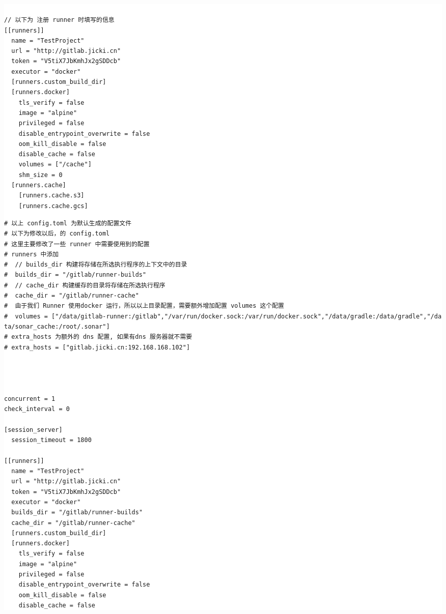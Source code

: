 ```

// 以下为 注册 runner 时填写的信息
[[runners]]
  name = "TestProject"
  url = "http://gitlab.jicki.cn"
  token = "V5tiX7JbKmhJx2gSDDcb"
  executor = "docker"
  [runners.custom_build_dir]
  [runners.docker]
    tls_verify = false
    image = "alpine"
    privileged = false
    disable_entrypoint_overwrite = false
    oom_kill_disable = false
    disable_cache = false
    volumes = ["/cache"]
    shm_size = 0
  [runners.cache]
    [runners.cache.s3]
    [runners.cache.gcs]
```



```
# 以上 config.toml 为默认生成的配置文件
# 以下为修改以后，的 config.toml
# 这里主要修改了一些 runner 中需要使用到的配置
# runners 中添加
#  // builds_dir 构建将存储在所选执行程序的上下文中的目录
#  builds_dir = "/gitlab/runner-builds"
#  // cache_dir 构建缓存的目录将存储在所选执行程序
#  cache_dir = "/gitlab/runner-cache"
#  由于我们 Runner 使用docker 运行，所以以上目录配置，需要额外增加配置 volumes 这个配置
#  volumes = ["/data/gitlab-runner:/gitlab","/var/run/docker.sock:/var/run/docker.sock","/data/gradle:/data/gradle","/data/sonar_cache:/root/.sonar"]
# extra_hosts 为额外的 dns 配置, 如果有dns 服务器就不需要
# extra_hosts = ["gitlab.jicki.cn:192.168.168.102"]




concurrent = 1
check_interval = 0

[session_server]
  session_timeout = 1800

[[runners]]
  name = "TestProject"
  url = "http://gitlab.jicki.cn"
  token = "V5tiX7JbKmhJx2gSDDcb"
  executor = "docker"
  builds_dir = "/gitlab/runner-builds"
  cache_dir = "/gitlab/runner-cache"
  [runners.custom_build_dir]
  [runners.docker]
    tls_verify = false
    image = "alpine"
    privileged = false
    disable_entrypoint_overwrite = false
    oom_kill_disable = false
    disable_cache = false
```

[d1f701bae725]: TestProject
  [1]: http://jicki.cn/img/posts/gitlab/1.png
  [2]: http://jicki.cn/img/posts/gitlab/2.png
  [3]: http://jicki.cn/img/posts/gitlab/3.png 
  [4]: http://jicki.cn/img/posts/gitlab/4.png 
  [5]: http://jicki.cn/img/posts/gitlab/5.png 
  [6]: http://jicki.cn/img/posts/gitlab/6.png 
  [7]: http://jicki.cn/img/posts/gitlab/7.png 
  [8]: http://jicki.cn/img/posts/gitlab/8.png 
  [9]: http://jicki.cn/img/posts/gitlab/9.png 
  [10]: http://jicki.cn/img/posts/gitlab/10.png 
  [11]: http://jicki.cn/img/posts/gitlab/11.png 
  [12]: http://jicki.cn/img/posts/gitlab/12.png 
  [13]: http://jicki.cn/img/posts/gitlab/13.png 
  [14]: http://jicki.cn/img/posts/gitlab/14.png 
  [15]: http://jicki.cn/img/posts/gitlab/15.png 
  [16]: http://jicki.cn/img/posts/gitlab/16.png 
  [17]: http://jicki.cn/img/posts/gitlab/17.png 
  [18]: http://jicki.cn/img/posts/gitlab/18.png 
  [19]: http://jicki.cn/img/posts/gitlab/19.png 
  [20]: http://jicki.cn/img/posts/gitlab/20.png 